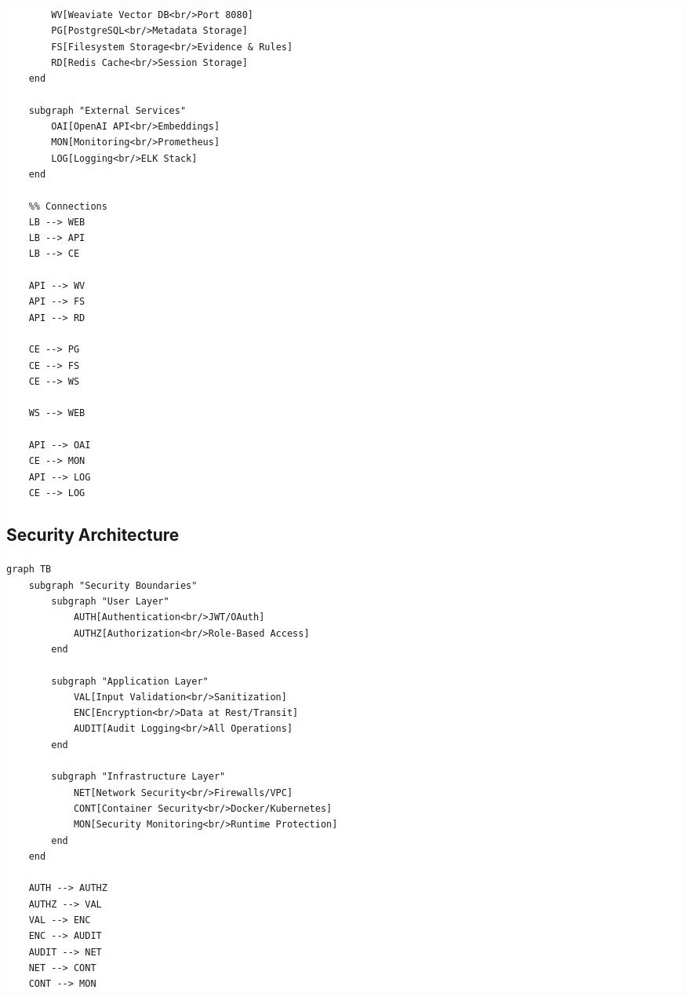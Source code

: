 ```mermaid
        WV[Weaviate Vector DB<br/>Port 8080]
        PG[PostgreSQL<br/>Metadata Storage]
        FS[Filesystem Storage<br/>Evidence & Rules]
        RD[Redis Cache<br/>Session Storage]
    end
    
    subgraph "External Services"
        OAI[OpenAI API<br/>Embeddings]
        MON[Monitoring<br/>Prometheus]
        LOG[Logging<br/>ELK Stack]
    end
    
    %% Connections
    LB --> WEB
    LB --> API
    LB --> CE
    
    API --> WV
    API --> FS
    API --> RD
    
    CE --> PG
    CE --> FS
    CE --> WS
    
    WS --> WEB
    
    API --> OAI
    CE --> MON
    API --> LOG
    CE --> LOG
```

## Security Architecture

```mermaid
graph TB
    subgraph "Security Boundaries"
        subgraph "User Layer"
            AUTH[Authentication<br/>JWT/OAuth]
            AUTHZ[Authorization<br/>Role-Based Access]
        end
        
        subgraph "Application Layer"
            VAL[Input Validation<br/>Sanitization]
            ENC[Encryption<br/>Data at Rest/Transit]
            AUDIT[Audit Logging<br/>All Operations]
        end
        
        subgraph "Infrastructure Layer"
            NET[Network Security<br/>Firewalls/VPC]
            CONT[Container Security<br/>Docker/Kubernetes]
            MON[Security Monitoring<br/>Runtime Protection]
        end
    end
    
    AUTH --> AUTHZ
    AUTHZ --> VAL
    VAL --> ENC
    ENC --> AUDIT
    AUDIT --> NET
    NET --> CONT
    CONT --> MON
```